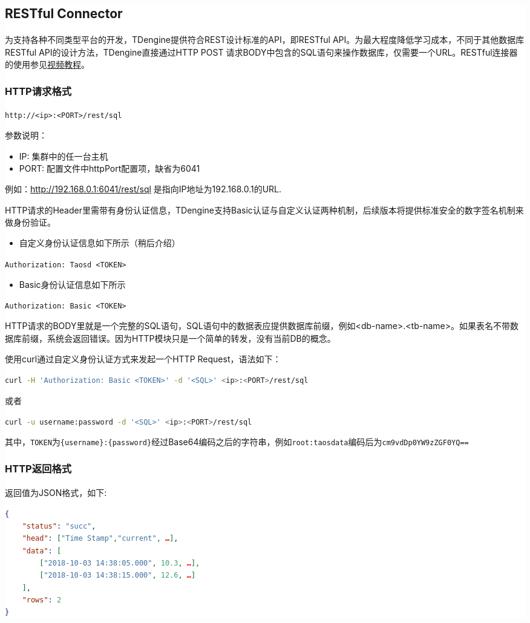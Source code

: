 ## RESTful Connector

为支持各种不同类型平台的开发，TDengine提供符合REST设计标准的API，即RESTful API。为最大程度降低学习成本，不同于其他数据库RESTful API的设计方法，TDengine直接通过HTTP POST 请求BODY中包含的SQL语句来操作数据库，仅需要一个URL。RESTful连接器的使用参见<a href=https://www.taosdata.com/blog/2020/11/11/1965.html>视频教程</a>。

### HTTP请求格式 

```
http://<ip>:<PORT>/rest/sql
```

参数说明：

- IP: 集群中的任一台主机
- PORT: 配置文件中httpPort配置项，缺省为6041

例如：http://192.168.0.1:6041/rest/sql 是指向IP地址为192.168.0.1的URL. 

HTTP请求的Header里需带有身份认证信息，TDengine支持Basic认证与自定义认证两种机制，后续版本将提供标准安全的数字签名机制来做身份验证。

- 自定义身份认证信息如下所示（<token>稍后介绍）

```
Authorization: Taosd <TOKEN>
```

- Basic身份认证信息如下所示

```
Authorization: Basic <TOKEN>
```

HTTP请求的BODY里就是一个完整的SQL语句，SQL语句中的数据表应提供数据库前缀，例如\<db-name>.\<tb-name>。如果表名不带数据库前缀，系统会返回错误。因为HTTP模块只是一个简单的转发，没有当前DB的概念。 

使用curl通过自定义身份认证方式来发起一个HTTP Request，语法如下：

```bash
curl -H 'Authorization: Basic <TOKEN>' -d '<SQL>' <ip>:<PORT>/rest/sql
```

或者

```bash
curl -u username:password -d '<SQL>' <ip>:<PORT>/rest/sql
```

其中，`TOKEN`为`{username}:{password}`经过Base64编码之后的字符串，例如`root:taosdata`编码后为`cm9vdDp0YW9zZGF0YQ==`

### HTTP返回格式

返回值为JSON格式，如下:

```json
{
    "status": "succ",
    "head": ["Time Stamp","current", …],
    "data": [
        ["2018-10-03 14:38:05.000", 10.3, …],
        ["2018-10-03 14:38:15.000", 12.6, …]
    ],
    "rows": 2
} 
```
